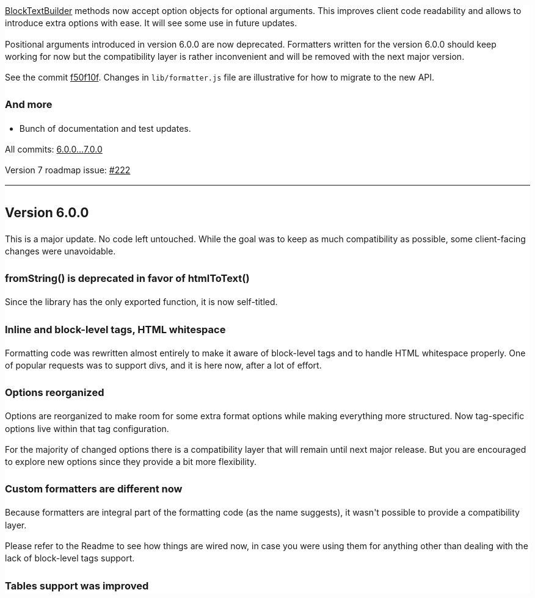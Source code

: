 [BlockTextBuilder](https://github.com/html-to-text/node-html-to-text/blob/master/lib/block-text-builder.js) methods now accept option objects for optional arguments. This improves client code readability and allows to introduce extra options with ease. It will see some use in future updates.

Positional arguments introduced in version 6.0.0 are now deprecated. Formatters written for the version 6.0.0 should keep working for now but the compatibility layer is rather inconvenient and will be removed with the next major version.

See the commit [f50f10f](https://github.com/html-to-text/node-html-to-text/commit/f50f10f54cf814efb2f7633d9d377ba7eadeaf1e). Changes in `lib/formatter.js` file are illustrative for how to migrate to the new API.

### And more

* Bunch of documentation and test updates.

All commits: [6.0.0...7.0.0](https://github.com/html-to-text/node-html-to-text/compare/6.0.0...7.0.0)

Version 7 roadmap issue: [#222](https://github.com/html-to-text/node-html-to-text/issues/222)

----

## Version 6.0.0

This is a major update. No code left untouched. While the goal was to keep as much compatibility as possible, some client-facing changes were unavoidable.

### fromString() is deprecated in favor of htmlToText()

Since the library has the only exported function, it is now self-titled.

### Inline and block-level tags, HTML whitespace

Formatting code was rewritten almost entirely to make it aware of block-level tags and to handle HTML whitespace properly. One of popular requests was to support divs, and it is here now, after a lot of effort.

### Options reorganized

Options are reorganized to make room for some extra format options while making everything more structured. Now tag-specific options live within that tag configuration.

For the majority of changed options there is a compatibility layer that will remain until next major release. But you are encouraged to explore new options since they provide a bit more flexibility.

### Custom formatters are different now

Because formatters are integral part of the formatting code (as the name suggests), it wasn't possible to provide a compatibility layer.

Please refer to the Readme to see how things are wired now, in case you were using them for anything other than dealing with the lack of block-level tags support.

### Tables support was improved
